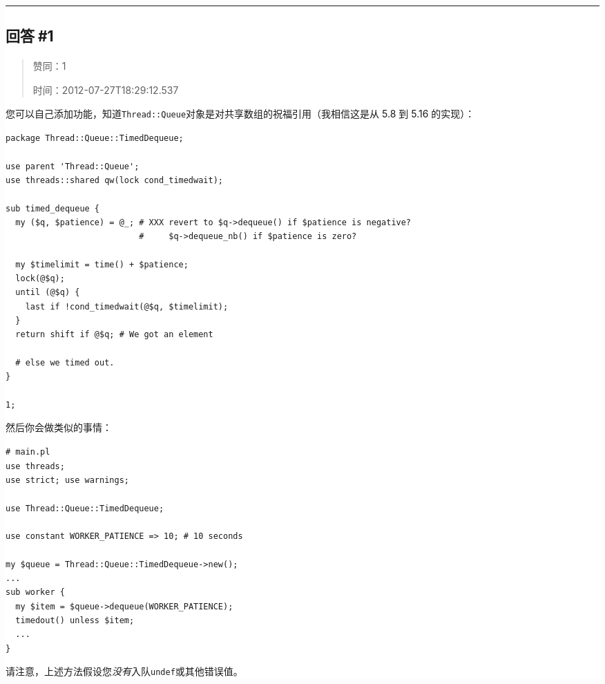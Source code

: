 * * *

## 回答 #1

> 赞同：1
> 
> 时间：2012-07-27T18:29:12.537

您可以自己添加功能，知道`Thread::Queue`对象是对共享数组的祝福引用（我相信这是从 5.8 到 5.16 的实现）：

```
package Thread::Queue::TimedDequeue;

use parent 'Thread::Queue';
use threads::shared qw(lock cond_timedwait);

sub timed_dequeue {
  my ($q, $patience) = @_; # XXX revert to $q->dequeue() if $patience is negative?
                           #     $q->dequeue_nb() if $patience is zero?

  my $timelimit = time() + $patience;
  lock(@$q);
  until (@$q) {
    last if !cond_timedwait(@$q, $timelimit);
  }
  return shift if @$q; # We got an element

  # else we timed out.
}

1; 
```

然后你会做类似的事情：

```
# main.pl
use threads;
use strict; use warnings;

use Thread::Queue::TimedDequeue;

use constant WORKER_PATIENCE => 10; # 10 seconds

my $queue = Thread::Queue::TimedDequeue->new();
...
sub worker {
  my $item = $queue->dequeue(WORKER_PATIENCE);
  timedout() unless $item;
  ...
} 
```

请注意，上述方法假设您*没有*入队`undef`或其他错误值。
